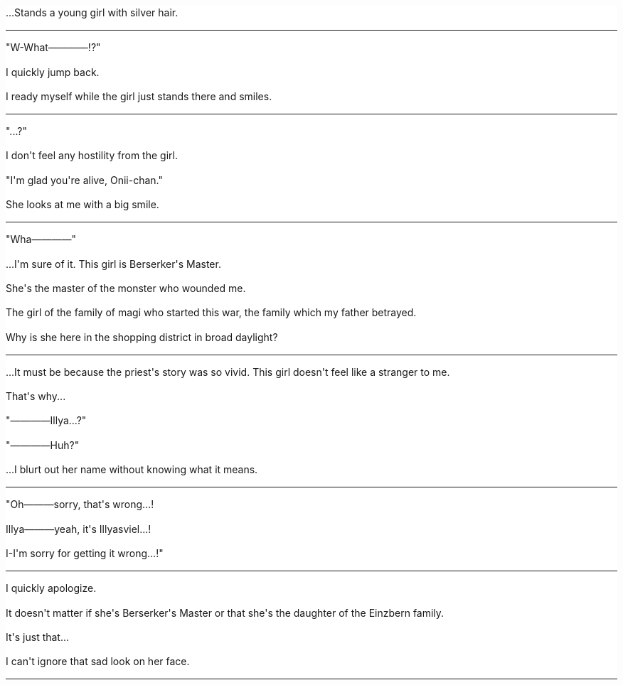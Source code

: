 ...Stands a young girl with silver hair.  
  
---  
  
"W-What――――!?"  
  
I quickly jump back.  
  
I ready myself while the girl just stands there and smiles.  
  
---  
  
"...?"  
  
I don't feel any hostility from the girl.  
  
"I'm glad you're alive, Onii-chan."  
  
She looks at me with a big smile.  
  
---  
  
"Wha――――"  
  
...I'm sure of it. This girl is Berserker's Master.  
  
She's the master of the monster who wounded me.  
  
The girl of the family of magi who started this war, the family which my father betrayed.  
  
Why is she here in the shopping district in broad daylight?  
  
---  
  
...It must be because the priest's story was so vivid. This girl doesn't feel like a stranger to me.  
  
That's why...  
  
"――――Illya...?"  
  
"――――Huh?"  
  
...I blurt out her name without knowing what it means.  
  
---  
  
"Oh―――sorry, that's wrong...!  
  
Illya―――yeah, it's Illyasviel...!  
  
I-I'm sorry for getting it wrong...!"  
  
---  
  
I quickly apologize.  
  
It doesn't matter if she's Berserker's Master or that she's the daughter of the Einzbern family.  
  
It's just that...  
  
I can't ignore that sad look on her face.  
  
---  
  